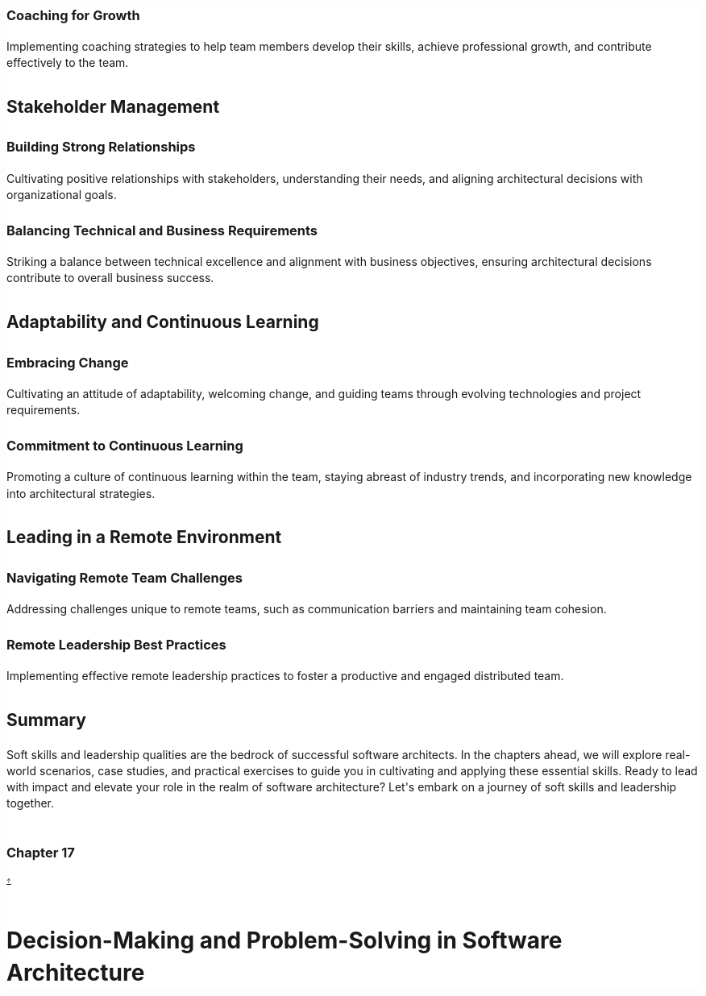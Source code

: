 ### Coaching for Growth

Implementing coaching strategies to help team members develop their skills, achieve professional growth, and contribute effectively to the team.

## Stakeholder Management

### Building Strong Relationships

Cultivating positive relationships with stakeholders, understanding their needs, and aligning architectural decisions with organizational goals.

### Balancing Technical and Business Requirements

Striking a balance between technical excellence and alignment with business objectives, ensuring architectural decisions contribute to overall business success.

## Adaptability and Continuous Learning

### Embracing Change

Cultivating an attitude of adaptability, welcoming change, and guiding teams through evolving technologies and project requirements.

### Commitment to Continuous Learning

Promoting a culture of continuous learning within the team, staying abreast of industry trends, and incorporating new knowledge into architectural strategies.

## Leading in a Remote Environment

### Navigating Remote Team Challenges

Addressing challenges unique to remote teams, such as communication barriers and maintaining team cohesion.

### Remote Leadership Best Practices

Implementing effective remote leadership practices to foster a productive and engaged distributed team.

## Summary

Soft skills and leadership qualities are the bedrock of successful software architects. In the chapters ahead, we will explore real-world scenarios, case studies, and practical exercises to guide you in cultivating and applying these essential skills. Ready to lead with impact and elevate your role in the realm of software architecture? Let's embark on a journey of soft skills and leadership together.

#
### Chapter 17
<sup style="font-size: 0.5em;">[&#8593;](#table-of-contents)</sup>
# Decision-Making and Problem-Solving in Software Architecture
